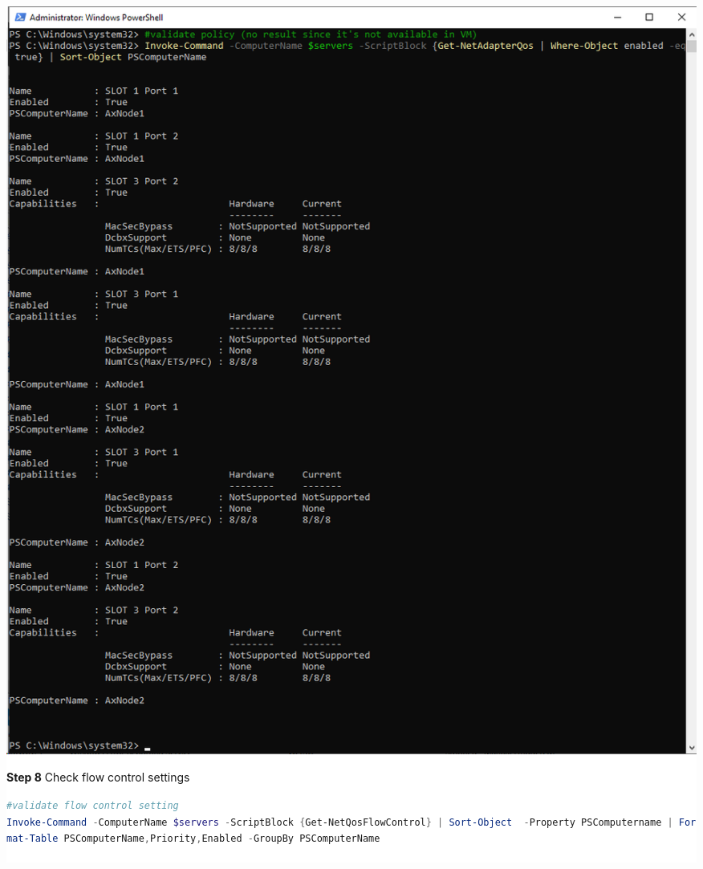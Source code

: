 ![](./media/powershell23.png)

**Step 8** Check flow control settings

```PowerShell
#validate flow control setting
Invoke-Command -ComputerName $servers -ScriptBlock {Get-NetQosFlowControl} | Sort-Object  -Property PSComputername | Format-Table PSComputerName,Priority,Enabled -GroupBy PSComputerName
 
```
